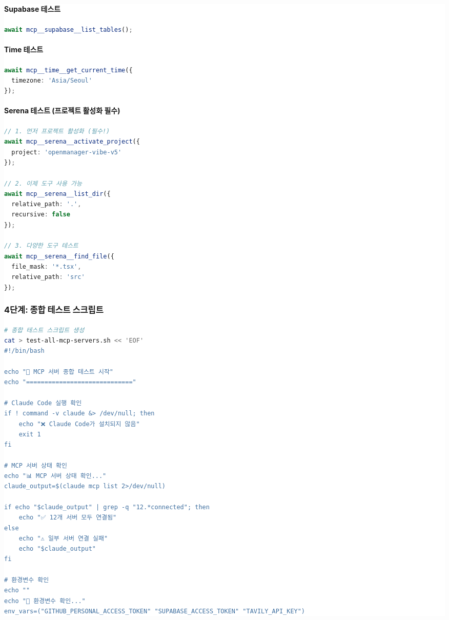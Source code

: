 #### Supabase 테스트

```typescript
await mcp__supabase__list_tables();
```

#### Time 테스트

```typescript
await mcp__time__get_current_time({
  timezone: 'Asia/Seoul'
});
```

#### Serena 테스트 (프로젝트 활성화 필수)

```typescript
// 1. 먼저 프로젝트 활성화 (필수!)
await mcp__serena__activate_project({
  project: 'openmanager-vibe-v5'
});

// 2. 이제 도구 사용 가능
await mcp__serena__list_dir({
  relative_path: '.',
  recursive: false
});

// 3. 다양한 도구 테스트
await mcp__serena__find_file({
  file_mask: '*.tsx',
  relative_path: 'src'
});
```

### 4단계: 종합 테스트 스크립트

```bash
# 종합 테스트 스크립트 생성
cat > test-all-mcp-servers.sh << 'EOF'
#!/bin/bash

echo "🧪 MCP 서버 종합 테스트 시작"
echo "============================="

# Claude Code 실행 확인
if ! command -v claude &> /dev/null; then
    echo "❌ Claude Code가 설치되지 않음"
    exit 1
fi

# MCP 서버 상태 확인
echo "📊 MCP 서버 상태 확인..."
claude_output=$(claude mcp list 2>/dev/null)

if echo "$claude_output" | grep -q "12.*connected"; then
    echo "✅ 12개 서버 모두 연결됨"
else
    echo "⚠️ 일부 서버 연결 실패"
    echo "$claude_output"
fi

# 환경변수 확인
echo ""
echo "🔐 환경변수 확인..."
env_vars=("GITHUB_PERSONAL_ACCESS_TOKEN" "SUPABASE_ACCESS_TOKEN" "TAVILY_API_KEY")
```